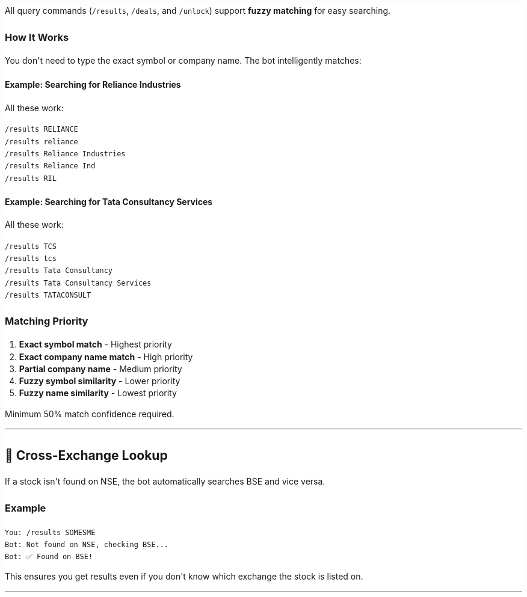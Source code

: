 All query commands (`/results`, `/deals`, and `/unlock`) support **fuzzy matching** for easy searching.

### How It Works

You don't need to type the exact symbol or company name. The bot intelligently matches:

#### Example: Searching for Reliance Industries

All these work:
```
/results RELIANCE
/results reliance
/results Reliance Industries
/results Reliance Ind
/results RIL
```

#### Example: Searching for Tata Consultancy Services

All these work:
```
/results TCS
/results tcs
/results Tata Consultancy
/results Tata Consultancy Services
/results TATACONSULT
```

### Matching Priority

1. **Exact symbol match** - Highest priority
2. **Exact company name match** - High priority
3. **Partial company name** - Medium priority
4. **Fuzzy symbol similarity** - Lower priority
5. **Fuzzy name similarity** - Lowest priority

Minimum 50% match confidence required.

---

## 🔄 Cross-Exchange Lookup

If a stock isn't found on NSE, the bot automatically searches BSE and vice versa.

### Example

```
You: /results SOMESME
Bot: Not found on NSE, checking BSE...
Bot: ✅ Found on BSE!
```

This ensures you get results even if you don't know which exchange the stock is listed on.

---